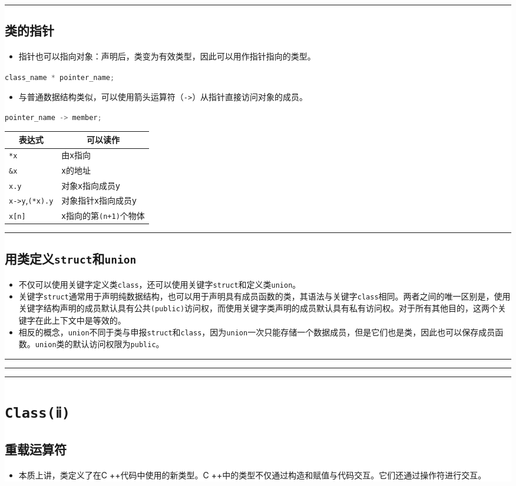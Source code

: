 

****

## 类的指针

- 指针也可以指向对象：声明后，类变为有效类型，因此可以用作指针指向的类型。

```c++
class_name * pointer_name;
```

- 与普通数据结构类似，可以使用箭头运算符（`->`）从指针直接访问对象的成员。

```c++
pointer_name -> member;
```

| 表达式          | 可以读作               |
| --------------- | ---------------------- |
| `*x`            | 由x指向                |
| `&x`            | x的地址                |
| `x.y`           | 对象x指向成员y         |
| `x->y`,`(*x).y` | 对象指针x指向成员y     |
| `x[n]`          | x指向的第`(n+1)`个物体 |



****

## 用类定义`struct`和`union`

- 不仅可以使用关键字定义类`class`，还可以使用关键字`struct`和定义类`union`。
- 关键字`struct`通常用于声明纯数据结构，也可以用于声明具有成员函数的类，其语法与关键字`class`相同。两者之间的唯一区别是，使用关键字结构声明的成员默认具有公共`(public)`访问权，而使用关键字类声明的成员默认具有私有访问权。对于所有其他目的，这两个关键字在此上下文中是等效的。
- 相反的概念，`union`不同于类与申报`struct`和`class`，因为`union`一次只能存储一个数据成员，但是它们也是类，因此也可以保存成员函数。`union`类的默认访问权限为`public`。

****


****


****


# `Class(ⅱ)`

## 重载运算符

- 本质上讲，类定义了在C ++代码中使用的新类型。C ++中的类型不仅通过构造和赋值与代码交互。它们还通过操作符进行交互。

